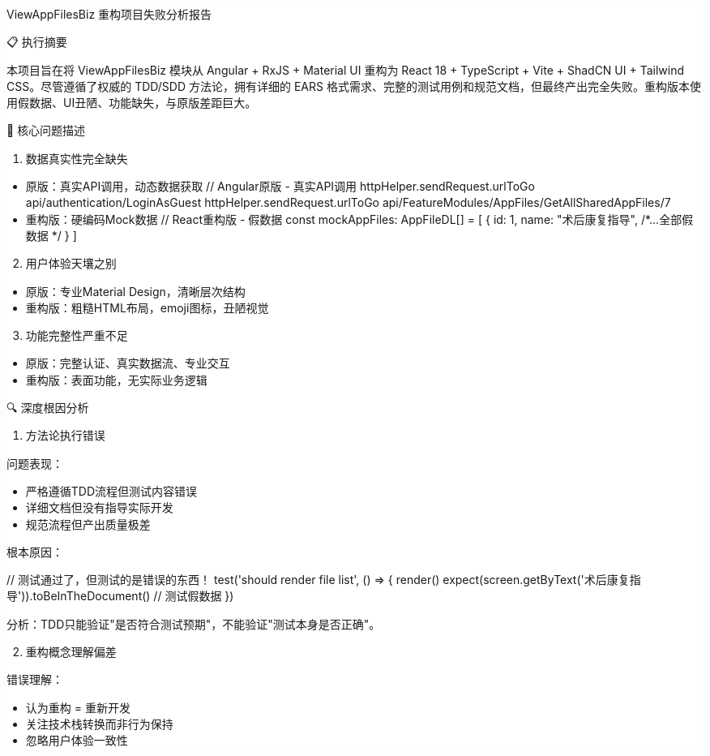 ViewAppFilesBiz 重构项目失败分析报告

  📋 执行摘要

  本项目旨在将 ViewAppFilesBiz 模块从 Angular + RxJS + Material UI 重构为 React 18 + TypeScript + Vite + ShadCN UI + Tailwind CSS。尽管遵循了权威的 TDD/SDD 方法论，拥有详细的 EARS
  格式需求、完整的测试用例和规范文档，但最终产出完全失败。重构版本使用假数据、UI丑陋、功能缺失，与原版差距巨大。

  🚨 核心问题描述

  1. 数据真实性完全缺失

  - 原版：真实API调用，动态数据获取
  // Angular原版 - 真实API调用
  httpHelper.sendRequest.urlToGo api/authentication/LoginAsGuest
  httpHelper.sendRequest.urlToGo api/FeatureModules/AppFiles/GetAllSharedAppFiles/7
  - 重构版：硬编码Mock数据
  // React重构版 - 假数据
  const mockAppFiles: AppFileDL[] = [
    { id: 1, name: "术后康复指导", /*...全部假数据 */ }
  ]

  2. 用户体验天壤之别

  - 原版：专业Material Design，清晰层次结构
  - 重构版：粗糙HTML布局，emoji图标，丑陋视觉

  3. 功能完整性严重不足

  - 原版：完整认证、真实数据流、专业交互
  - 重构版：表面功能，无实际业务逻辑

  🔍 深度根因分析

  1. 方法论执行错误

  问题表现：

  - 严格遵循TDD流程但测试内容错误
  - 详细文档但没有指导实际开发
  - 规范流程但产出质量极差

  根本原因：

  // 测试通过了，但测试的是错误的东西！
  test('should render file list', () => {
    render(<ViewAppFilesOwnerComponent />)
    expect(screen.getByText('术后康复指导')).toBeInTheDocument() // 测试假数据
  })

  分析：TDD只能验证"是否符合测试预期"，不能验证"测试本身是否正确"。

  2. 重构概念理解偏差

  错误理解：

  - 认为重构 = 重新开发
  - 关注技术栈转换而非行为保持
  - 忽略用户体验一致性
